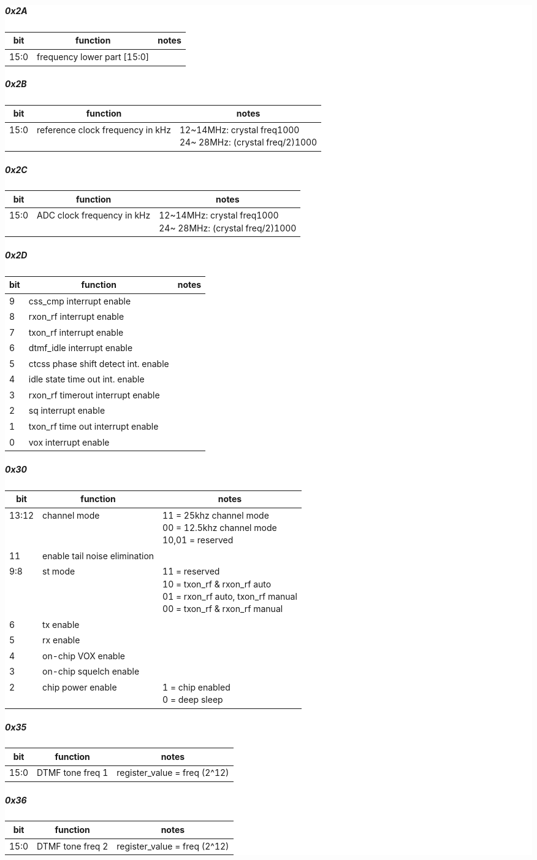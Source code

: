 ##### 0x2A
 bit | function                          |            notes
 --- |   ---                             |   --- 
15:0 |  frequency lower part [15:0]      |

##### 0x2B
 bit | function                          |            notes
 --- |   ---                             |   --- 
15:0 |  reference clock frequency in kHz | 12\~14MHz: crystal freq1000 <br> 24\~ 28MHz: (crystal freq/2)1000

##### 0x2C
 bit | function                          |            notes
 --- |   ---                             |  --- 
15:0 |  ADC clock frequency in kHz       | 12\~14MHz: crystal freq1000 <br> 24\~ 28MHz: (crystal freq/2)1000

##### 0x2D
 bit | function                             |            notes
 --- |   ---                                |   --- 
  9  | css_cmp interrupt enable             |
  8  | rxon_rf interrupt enable             |
  7  | txon_rf interrupt enable             |
  6  | dtmf_idle interrupt enable           |
  5  | ctcss phase shift detect int. enable |
  4  | idle state time out int. enable      |
  3  | rxon_rf timerout interrupt enable    |
  2  | sq interrupt enable                  |
  1  | txon_rf time out interrupt enable    |
  0  | vox interrupt enable                 |

##### 0x30
 bit  | function                          |            notes
 ---  |   ---                             |   --- 
13:12 |  channel mode                     | 11 = 25khz channel mode <br> 00 = 12.5khz channel mode <br> 10,01 = reserved
  11  |  enable tail noise elimination    |
 9:8  |  st mode                          | 11 = reserved<br> 10 = txon_rf & rxon_rf auto<br> 01 = rxon_rf auto, txon_rf manual<br> 00 = txon_rf & rxon_rf manual
  6   |  tx enable                        |
  5   |  rx enable                        |
  4   |  on-chip VOX enable               |
  3   |  on-chip squelch enable           |
  2   |  chip power enable                | 1 = chip enabled <br> 0 = deep sleep

##### 0x35
 bit  | function                          |            notes
 ---  |   ---                             |   --- 
15:0  |  DTMF tone freq 1                 | register_value = freq  (2^12)

##### 0x36
 bit  | function                          |            notes
 ---  |   ---                             |   --- 
15:0  |  DTMF tone freq 2                 | register_value = freq  (2^12)
